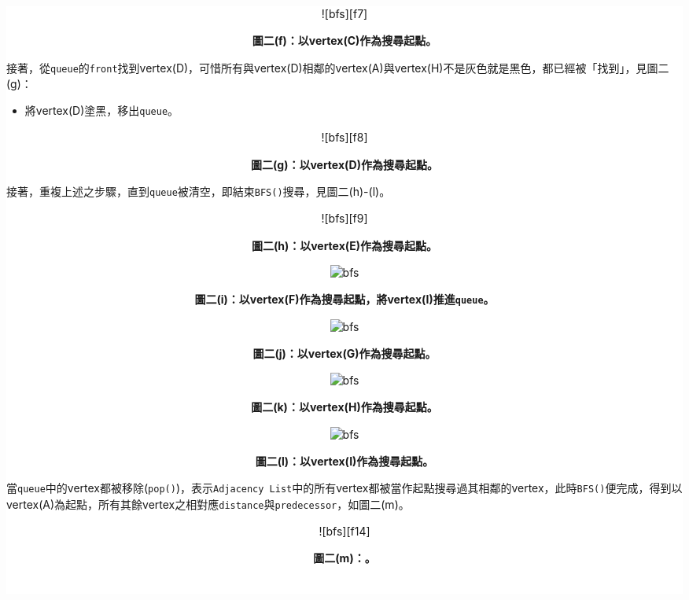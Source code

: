 <center>
![bfs][f7]

**圖二(f)：以vertex(C)作為搜尋起點。**  
</center>

接著，從`queue`的`front`找到vertex(D)，可惜所有與vertex(D)相鄰的vertex(A)與vertex(H)不是灰色就是黑色，都已經被「找到」，見圖二(g)：

* 將vertex(D)塗黑，移出`queue`。


<center>
![bfs][f8]

**圖二(g)：以vertex(D)作為搜尋起點。**  
</center>

接著，重複上述之步驟，直到`queue`被清空，即結束`BFS()`搜尋，見圖二(h)-(l)。

<center>
![bfs][f9]

**圖二(h)：以vertex(E)作為搜尋起點。**  

![bfs][f10]

**圖二(i)：以vertex(F)作為搜尋起點，將vertex(I)推進`queue`。** 

![bfs][f11]

**圖二(j)：以vertex(G)作為搜尋起點。** 

![bfs][f12]

**圖二(k)：以vertex(H)作為搜尋起點。** 

![bfs][f13]

**圖二(l)：以vertex(I)作為搜尋起點。**

</center>


當`queue`中的vertex都被移除(`pop()`)，表示`Adjacency List`中的所有vertex都被當作起點搜尋過其相鄰的vertex，此時`BFS()`便完成，得到以vertex(A)為起點，所有其餘vertex之相對應`distance`與`predecessor`，如圖二(m)。


<center>
![bfs][f14]

**圖二(m)：。**  
</center>

</br>


<a name="code"></a>


[f1]: https://github.com/alrightchiu/SecondRound/blob/master/content/Algorithms%20and%20Data%20Structures/Graph%20series/BFS_fig/f1.png?raw=true
[f2]: https://github.com/alrightchiu/SecondRound/blob/master/content/Algorithms%20and%20Data%20Structures/Graph%20series/BFS_fig/f2.png?raw=true
[f3]: https://github.com/alrightchiu/SecondRound/blob/master/content/Algorithms%20and%20Data%20Structures/Graph%20series/BFS_fig/f3.png?raw=true
[f4]: https://github.com/alrightchiu/SecondRound/blob/master/content/Algorithms%20and%20Data%20Structures/Graph%20series/BFS_fig/f4.png?raw=true
[f5]: https://github.com/alrightchiu/SecondRound/blob/master/content/Algorithms%20and%20Data%20Structures/Graph%20series/BFS_fig/f5.png?raw=true
[f6]: https://github.com/alrightchiu/SecondRound/blob/master/content/Algorithms%20and%20Data%20Structures/Graph%20series/BFS_fig/f6.png?raw=true
[f7]: https://github.com/alrightchiu/SecondRound/blob/master/content/Algorithms%20and%20Data%20Structures/Graph%20series/BFS_fig/f7.png?raw=true
[f8]: https://github.com/alrightchiu/SecondRound/blob/master/content/Algorithms%20and%20Data%20Structures/Graph%20series/BFS_fig/f8.png?raw=true
[f9]: https://github.com/alrightchiu/SecondRound/blob/master/content/Algorithms%20and%20Data%20Structures/Graph%20series/BFS_fig/f9.png?raw=true
[f10]: https://github.com/alrightchiu/SecondRound/blob/master/content/Algorithms%20and%20Data%20Structures/Graph%20series/BFS_fig/f10.png?raw=true
[f11]: https://github.com/alrightchiu/SecondRound/blob/master/content/Algorithms%20and%20Data%20Structures/Graph%20series/BFS_fig/f11.png?raw=true
[f12]: https://github.com/alrightchiu/SecondRound/blob/master/content/Algorithms%20and%20Data%20Structures/Graph%20series/BFS_fig/f12.png?raw=true
[f13]: https://github.com/alrightchiu/SecondRound/blob/master/content/Algorithms%20and%20Data%20Structures/Graph%20series/BFS_fig/f13.png?raw=true
[f14]: https://github.com/alrightchiu/SecondRound/blob/master/content/Algorithms%20and%20Data%20Structures/Graph%20series/BFS_fig/f14.png?raw=true
[f15]: https://github.com/alrightchiu/SecondRound/blob/master/content/Algorithms%20and%20Data%20Structures/Graph%20series/BFS_fig/f15.png?raw=true
[f16]: https://github.com/alrightchiu/SecondRound/blob/master/content/Algorithms%20and%20Data%20Structures/Graph%20series/BFS_fig/f16.png?raw=true
[f17]: https://github.com/alrightchiu/SecondRound/blob/master/content/Algorithms%20and%20Data%20Structures/Graph%20series/BFS_fig/f17.png?raw=true